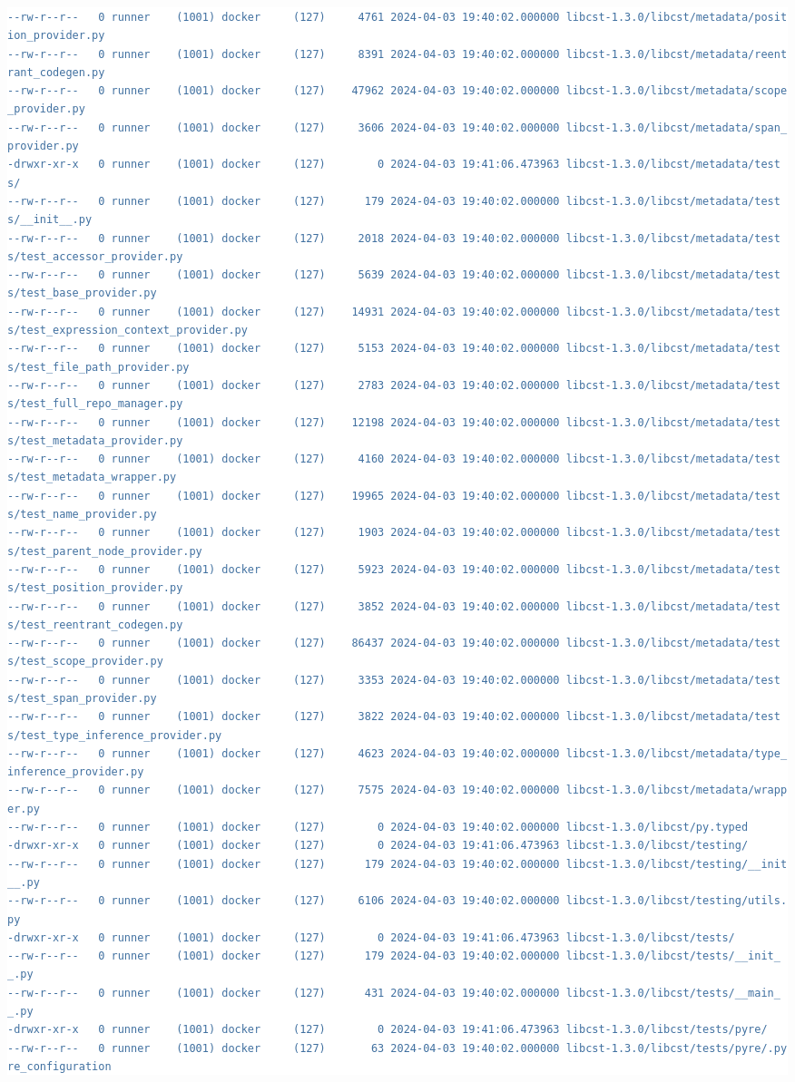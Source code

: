 ```diff
--rw-r--r--   0 runner    (1001) docker     (127)     4761 2024-04-03 19:40:02.000000 libcst-1.3.0/libcst/metadata/position_provider.py
--rw-r--r--   0 runner    (1001) docker     (127)     8391 2024-04-03 19:40:02.000000 libcst-1.3.0/libcst/metadata/reentrant_codegen.py
--rw-r--r--   0 runner    (1001) docker     (127)    47962 2024-04-03 19:40:02.000000 libcst-1.3.0/libcst/metadata/scope_provider.py
--rw-r--r--   0 runner    (1001) docker     (127)     3606 2024-04-03 19:40:02.000000 libcst-1.3.0/libcst/metadata/span_provider.py
-drwxr-xr-x   0 runner    (1001) docker     (127)        0 2024-04-03 19:41:06.473963 libcst-1.3.0/libcst/metadata/tests/
--rw-r--r--   0 runner    (1001) docker     (127)      179 2024-04-03 19:40:02.000000 libcst-1.3.0/libcst/metadata/tests/__init__.py
--rw-r--r--   0 runner    (1001) docker     (127)     2018 2024-04-03 19:40:02.000000 libcst-1.3.0/libcst/metadata/tests/test_accessor_provider.py
--rw-r--r--   0 runner    (1001) docker     (127)     5639 2024-04-03 19:40:02.000000 libcst-1.3.0/libcst/metadata/tests/test_base_provider.py
--rw-r--r--   0 runner    (1001) docker     (127)    14931 2024-04-03 19:40:02.000000 libcst-1.3.0/libcst/metadata/tests/test_expression_context_provider.py
--rw-r--r--   0 runner    (1001) docker     (127)     5153 2024-04-03 19:40:02.000000 libcst-1.3.0/libcst/metadata/tests/test_file_path_provider.py
--rw-r--r--   0 runner    (1001) docker     (127)     2783 2024-04-03 19:40:02.000000 libcst-1.3.0/libcst/metadata/tests/test_full_repo_manager.py
--rw-r--r--   0 runner    (1001) docker     (127)    12198 2024-04-03 19:40:02.000000 libcst-1.3.0/libcst/metadata/tests/test_metadata_provider.py
--rw-r--r--   0 runner    (1001) docker     (127)     4160 2024-04-03 19:40:02.000000 libcst-1.3.0/libcst/metadata/tests/test_metadata_wrapper.py
--rw-r--r--   0 runner    (1001) docker     (127)    19965 2024-04-03 19:40:02.000000 libcst-1.3.0/libcst/metadata/tests/test_name_provider.py
--rw-r--r--   0 runner    (1001) docker     (127)     1903 2024-04-03 19:40:02.000000 libcst-1.3.0/libcst/metadata/tests/test_parent_node_provider.py
--rw-r--r--   0 runner    (1001) docker     (127)     5923 2024-04-03 19:40:02.000000 libcst-1.3.0/libcst/metadata/tests/test_position_provider.py
--rw-r--r--   0 runner    (1001) docker     (127)     3852 2024-04-03 19:40:02.000000 libcst-1.3.0/libcst/metadata/tests/test_reentrant_codegen.py
--rw-r--r--   0 runner    (1001) docker     (127)    86437 2024-04-03 19:40:02.000000 libcst-1.3.0/libcst/metadata/tests/test_scope_provider.py
--rw-r--r--   0 runner    (1001) docker     (127)     3353 2024-04-03 19:40:02.000000 libcst-1.3.0/libcst/metadata/tests/test_span_provider.py
--rw-r--r--   0 runner    (1001) docker     (127)     3822 2024-04-03 19:40:02.000000 libcst-1.3.0/libcst/metadata/tests/test_type_inference_provider.py
--rw-r--r--   0 runner    (1001) docker     (127)     4623 2024-04-03 19:40:02.000000 libcst-1.3.0/libcst/metadata/type_inference_provider.py
--rw-r--r--   0 runner    (1001) docker     (127)     7575 2024-04-03 19:40:02.000000 libcst-1.3.0/libcst/metadata/wrapper.py
--rw-r--r--   0 runner    (1001) docker     (127)        0 2024-04-03 19:40:02.000000 libcst-1.3.0/libcst/py.typed
-drwxr-xr-x   0 runner    (1001) docker     (127)        0 2024-04-03 19:41:06.473963 libcst-1.3.0/libcst/testing/
--rw-r--r--   0 runner    (1001) docker     (127)      179 2024-04-03 19:40:02.000000 libcst-1.3.0/libcst/testing/__init__.py
--rw-r--r--   0 runner    (1001) docker     (127)     6106 2024-04-03 19:40:02.000000 libcst-1.3.0/libcst/testing/utils.py
-drwxr-xr-x   0 runner    (1001) docker     (127)        0 2024-04-03 19:41:06.473963 libcst-1.3.0/libcst/tests/
--rw-r--r--   0 runner    (1001) docker     (127)      179 2024-04-03 19:40:02.000000 libcst-1.3.0/libcst/tests/__init__.py
--rw-r--r--   0 runner    (1001) docker     (127)      431 2024-04-03 19:40:02.000000 libcst-1.3.0/libcst/tests/__main__.py
-drwxr-xr-x   0 runner    (1001) docker     (127)        0 2024-04-03 19:41:06.473963 libcst-1.3.0/libcst/tests/pyre/
--rw-r--r--   0 runner    (1001) docker     (127)       63 2024-04-03 19:40:02.000000 libcst-1.3.0/libcst/tests/pyre/.pyre_configuration
```